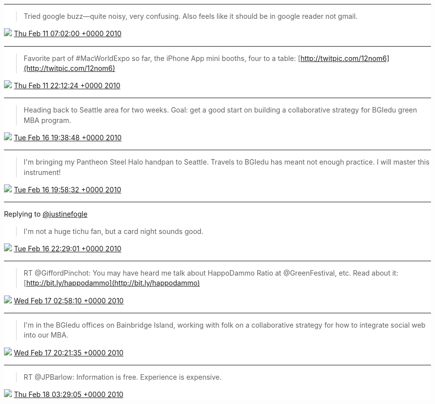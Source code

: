 ----

> Tried google buzz—quite noisy, very confusing. Also feels like it should be in google reader not gmail.

<img src="{{ site.url }}{{ site.baseurl }}/assets/images/media/tweet.ico" width="30" /> [Thu Feb 11 07:02:00 +0000 2010](https://twitter.com/ChristopherA/status/8951189399)

----

> Favorite part of #MacWorldExpo so far, the iPhone App mini booths, four to a table: [http://twitpic.com/12nom6](http://twitpic.com/12nom6)

<img src="{{ site.url }}{{ site.baseurl }}/assets/images/media/tweet.ico" width="30" /> [Thu Feb 11 22:12:24 +0000 2010](https://twitter.com/ChristopherA/status/8980107428)

----

> Heading back to Seattle area for two weeks. Goal: get a good start on building a collaborative strategy for BGIedu green MBA program.

<img src="{{ site.url }}{{ site.baseurl }}/assets/images/media/tweet.ico" width="30" /> [Tue Feb 16 19:38:48 +0000 2010](https://twitter.com/ChristopherA/status/9198452325)

----

> I'm bringing my Pantheon Steel Halo handpan to Seattle. Travels to BGIedu has meant not enough practice. I will master this instrument!

<img src="{{ site.url }}{{ site.baseurl }}/assets/images/media/tweet.ico" width="30" /> [Tue Feb 16 19:58:32 +0000 2010](https://twitter.com/ChristopherA/status/9199176599)

----

Replying to [@justinefogle](https://twitter.com/justinefogle/status/9200502090)

> I'm not a huge tichu fan, but a card night sounds good.

<img src="{{ site.url }}{{ site.baseurl }}/assets/images/media/tweet.ico" width="30" /> [Tue Feb 16 22:29:01 +0000 2010](https://twitter.com/ChristopherA/status/9205181953)

----

> RT @GiffordPinchot: You may have heard me talk about HappoDammo Ratio at @GreenFestival, etc. Read about it: [http://bit.ly/happodammo](http://bit.ly/happodammo)

<img src="{{ site.url }}{{ site.baseurl }}/assets/images/media/tweet.ico" width="30" /> [Wed Feb 17 02:58:10 +0000 2010](https://twitter.com/ChristopherA/status/9215779165)

----

> I'm in the BGIedu offices on Bainbridge Island, working with folk on a collaborative strategy for how to integrate social web into our MBA.

<img src="{{ site.url }}{{ site.baseurl }}/assets/images/media/tweet.ico" width="30" /> [Wed Feb 17 20:21:35 +0000 2010](https://twitter.com/ChristopherA/status/9249477512)

----

> RT @JPBarlow: Information is free. Experience is expensive.

<img src="{{ site.url }}{{ site.baseurl }}/assets/images/media/tweet.ico" width="30" /> [Thu Feb 18 03:29:05 +0000 2010](https://twitter.com/ChristopherA/status/9266255408)
